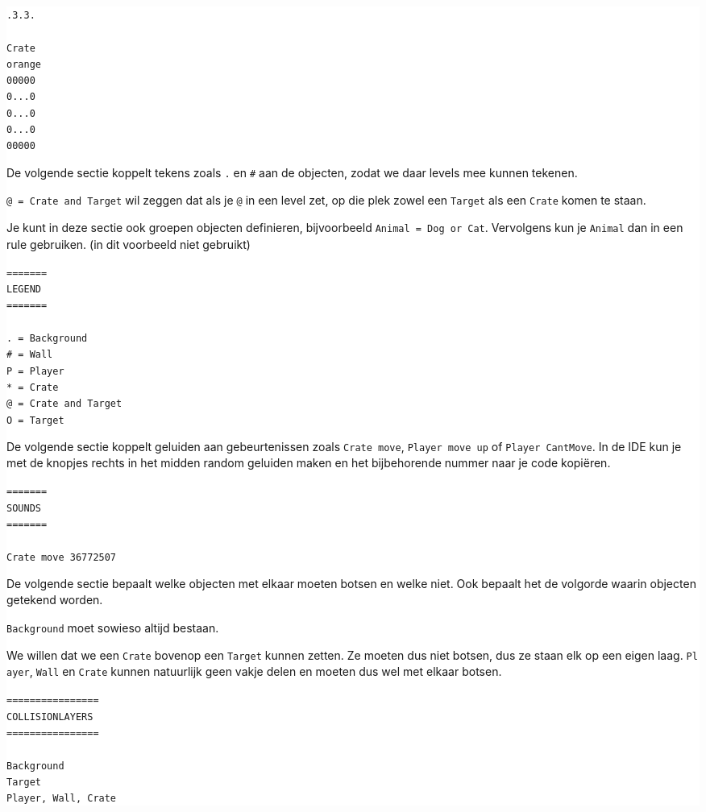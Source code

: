 ```puzzlescript
.3.3.

Crate
orange
00000
0...0
0...0
0...0
00000
```

De volgende sectie koppelt tekens zoals `.` en `#` aan de objecten, zodat we daar levels mee kunnen tekenen.

`@ = Crate and Target` wil zeggen dat als je `@` in een level zet, op die plek zowel een `Target` als een `Crate` komen te staan.

Je kunt in deze sectie ook groepen objecten definieren, bijvoorbeeld `Animal = Dog or Cat`. Vervolgens kun je `Animal` dan in een rule gebruiken. (in dit voorbeeld niet gebruikt)

```puzzlescript
=======
LEGEND
=======

. = Background
# = Wall
P = Player
* = Crate
@ = Crate and Target
O = Target
```

De volgende sectie koppelt geluiden aan gebeurtenissen zoals `Crate move`, `Player move up` of `Player CantMove`. In de IDE kun je met de knopjes rechts in het midden random geluiden maken en het bijbehorende nummer naar je code kopiëren.

```puzzlescript
=======
SOUNDS
=======

Crate move 36772507
```

De volgende sectie bepaalt welke objecten met elkaar moeten botsen en welke niet. Ook bepaalt het de volgorde waarin objecten getekend worden.

`Background` moet sowieso altijd bestaan.

We willen dat we een `Crate` bovenop een `Target` kunnen zetten. Ze moeten dus niet botsen, dus ze staan elk op een eigen laag. `Player`, `Wall` en `Crate` kunnen natuurlijk geen vakje delen en moeten dus wel met elkaar botsen.

```puzzlescript
================
COLLISIONLAYERS
================

Background
Target
Player, Wall, Crate
```
